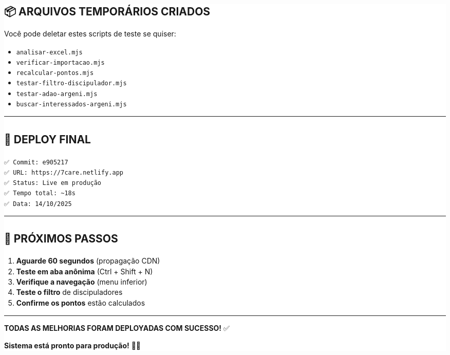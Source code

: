 
## 📦 ARQUIVOS TEMPORÁRIOS CRIADOS

Você pode deletar estes scripts de teste se quiser:
- `analisar-excel.mjs`
- `verificar-importacao.mjs`
- `recalcular-pontos.mjs`
- `testar-filtro-discipulador.mjs`
- `testar-adao-argeni.mjs`
- `buscar-interessados-argeni.mjs`

---

## 🚀 DEPLOY FINAL

```
✅ Commit: e905217
✅ URL: https://7care.netlify.app
✅ Status: Live em produção
✅ Tempo total: ~18s
✅ Data: 14/10/2025
```

---

## 🎯 PRÓXIMOS PASSOS

1. **Aguarde 60 segundos** (propagação CDN)
2. **Teste em aba anônima** (Ctrl + Shift + N)
3. **Verifique a navegação** (menu inferior)
4. **Teste o filtro** de discipuladores
5. **Confirme os pontos** estão calculados

---

**TODAS AS MELHORIAS FORAM DEPLOYADAS COM SUCESSO!** ✅

**Sistema está pronto para produção!** 🚀🎉

